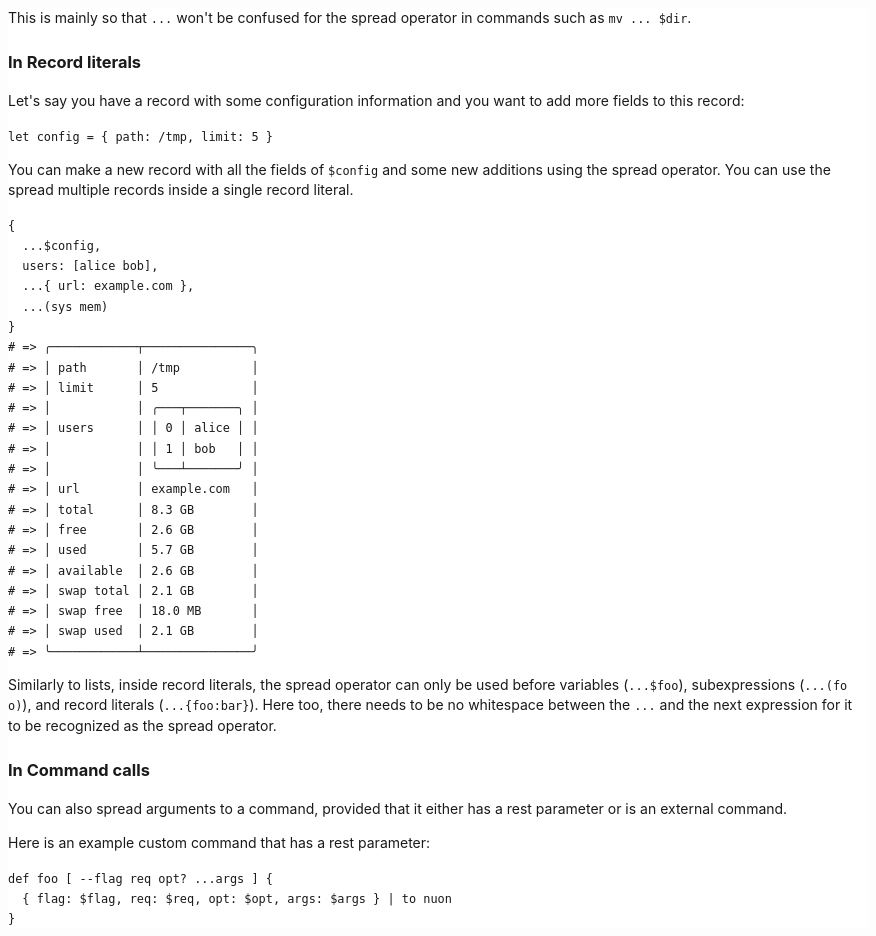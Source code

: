 This is mainly so that `...` won't be confused for the spread operator in commands such as `mv ... $dir`.

### In Record literals

Let's say you have a record with some configuration information and you want to add more fields to
this record:

```nu
let config = { path: /tmp, limit: 5 }
```

You can make a new record with all the fields of `$config` and some new additions using the spread
operator. You can use the spread multiple records inside a single record literal.

```nu
{
  ...$config,
  users: [alice bob],
  ...{ url: example.com },
  ...(sys mem)
}
# => ╭────────────┬───────────────╮
# => │ path       │ /tmp          │
# => │ limit      │ 5             │
# => │            │ ╭───┬───────╮ │
# => │ users      │ │ 0 │ alice │ │
# => │            │ │ 1 │ bob   │ │
# => │            │ ╰───┴───────╯ │
# => │ url        │ example.com   │
# => │ total      │ 8.3 GB        │
# => │ free       │ 2.6 GB        │
# => │ used       │ 5.7 GB        │
# => │ available  │ 2.6 GB        │
# => │ swap total │ 2.1 GB        │
# => │ swap free  │ 18.0 MB       │
# => │ swap used  │ 2.1 GB        │
# => ╰────────────┴───────────────╯
```

Similarly to lists, inside record literals, the spread operator can only be used before variables (`...$foo`),
subexpressions (`...(foo)`), and record literals (`...{foo:bar}`). Here too, there needs to be no
whitespace between the `...` and the next expression for it to be recognized as the spread operator.

### In Command calls

You can also spread arguments to a command, provided that it either has a rest parameter or is an
external command.

Here is an example custom command that has a rest parameter:

```nu
def foo [ --flag req opt? ...args ] {
  { flag: $flag, req: $req, opt: $opt, args: $args } | to nuon
}
```
